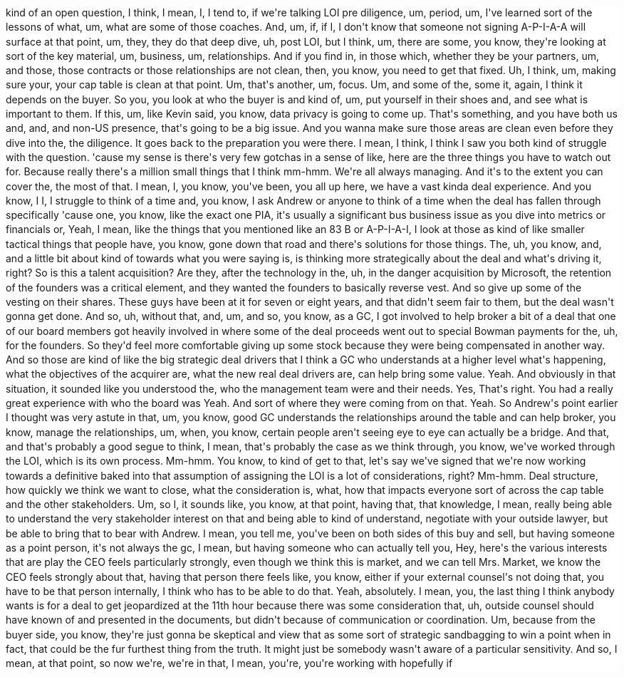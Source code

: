kind of an open question, I think, I mean, I, I tend to, if we're talking LOI pre diligence, um, period, um, I've learned sort of the lessons of what, um, what are some of those coaches. And, um, if, if I, I don't know that someone not signing A-P-I-A-A will surface at that point, um, they, they do that deep dive, uh, post LOI, but I think, um, there are some, you know, they're looking at sort of the key material, um, business, um, relationships. And if you find in, in those which, whether they be your partners, um, and those, those contracts or those relationships are not clean, then, you know, you need to get that fixed. Uh, I think, um, making sure your, your cap table is clean at that point. Um, that's another, um, focus. Um, and some of the, some it, again, I think it depends on the buyer. So you, you look at who the buyer is and kind of, um, put yourself in their shoes and, and see what is important to them. If this, um, like Kevin said, you know, data privacy is going to come up. That's something, and you have both us and, and, and non-US presence, that's going to be a big issue. And you wanna make sure those areas are clean even before they dive into the, the diligence. It goes back to the preparation you were there. I mean, I think, I think I saw you both kind of struggle with the question. 'cause my sense is there's very few gotchas in a sense of like, here are the three things you have to watch out for. Because really there's a million small things that I think mm-hmm. We're all always managing. And it's to the extent you can cover the, the most of that. I mean, I, you know, you've been, you all up here, we have a vast kinda deal experience. And you know, I I, I struggle to think of a time and, you know, I ask Andrew or anyone to think of a time when the deal has fallen through specifically 'cause one, you know, like the exact one PIA, it's usually a significant bus business issue as you dive into metrics or financials or, Yeah, I mean, like the things that you mentioned like an 83 B or A-P-I-A-I, I look at those as kind of like smaller tactical things that people have, you know, gone down that road and there's solutions for those things. The, uh, you know, and, and a little bit about kind of towards what you were saying is, is thinking more strategically about the deal and what's driving it, right? So is this a talent acquisition? Are they, after the technology in the, uh, in the danger acquisition by Microsoft, the retention of the founders was a critical element, and they wanted the founders to basically reverse vest. And so give up some of the vesting on their shares. These guys have been at it for seven or eight years, and that didn't seem fair to them, but the deal wasn't gonna get done. And so, uh, without that, and, um, and so, you know, as a GC, I got involved to help broker a bit of a deal that one of our board members got heavily involved in where some of the deal proceeds went out to special Bowman payments for the, uh, for the founders. So they'd feel more comfortable giving up some stock because they were being compensated in another way. And so those are kind of like the big strategic deal drivers that I think a GC who understands at a higher level what's happening, what the objectives of the acquirer are, what the new real deal drivers are, can help bring some value. Yeah. And obviously in that situation, it sounded like you understood the, who the management team were and their needs. Yes, That's right. You had a really great experience with who the board was Yeah. And sort of where they were coming from on that. Yeah. So Andrew's point earlier I thought was very astute in that, um, you know, good GC understands the relationships around the table and can help broker, you know, manage the relationships, um, when, you know, certain people aren't seeing eye to eye can actually be a bridge. And that, and that's probably a good segue to think, I mean, that's probably the case as we think through, you know, we've worked through the LOI, which is its own process. Mm-hmm. You know, to kind of get to that, let's say we've signed that we're now working towards a definitive baked into that assumption of assigning the LOI is a lot of considerations, right? Mm-hmm. Deal structure, how quickly we think we want to close, what the consideration is, what, how that impacts everyone sort of across the cap table and the other stakeholders. Um, so I, it sounds like, you know, at that point, having that, that knowledge, I mean, really being able to understand the very stakeholder interest on that and being able to kind of understand, negotiate with your outside lawyer, but be able to bring that to bear with Andrew. I mean, you tell me, you've been on both sides of this buy and sell, but having someone as a point person, it's not always the gc, I mean, but having someone who can actually tell you, Hey, here's the various interests that are play the CEO feels particularly strongly, even though we think this is market, and we can tell Mrs. Market, we know the CEO feels strongly about that, having that person there feels like, you know, either if your external counsel's not doing that, you have to be that person internally, I think who has to be able to do that. Yeah, absolutely. I mean, you, the last thing I think anybody wants is for a deal to get jeopardized at the 11th hour because there was some consideration that, uh, outside counsel should have known of and presented in the documents, but didn't because of communication or coordination. Um, because from the buyer side, you know, they're just gonna be skeptical and view that as some sort of strategic sandbagging to win a point when in fact, that could be the fur furthest thing from the truth. It might just be somebody wasn't aware of a particular sensitivity. And so, I mean, at that point, so now we're, we're in that, I mean, you're, you're working with hopefully if